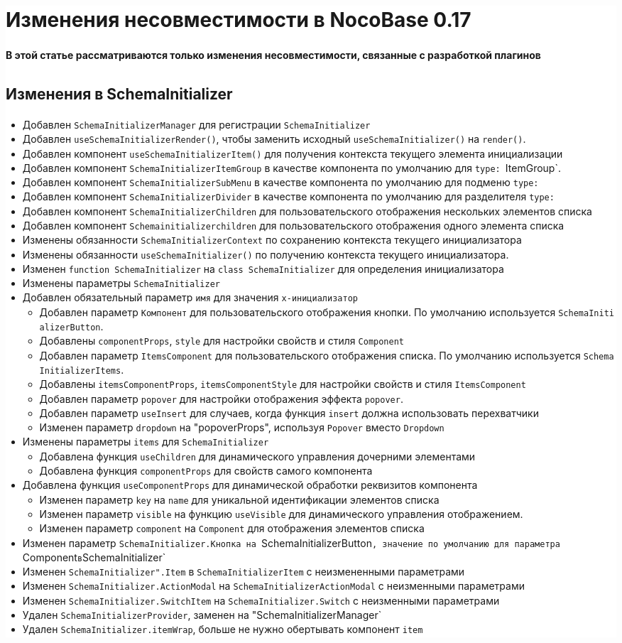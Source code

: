 # Изменения несовместимости в NocoBase 0.17

#### В этой статье рассматриваются только изменения несовместимости, связанные с разработкой плагинов

## Изменения в SchemaInitializer

- Добавлен `SchemaInitializerManager` для регистрации `SchemaInitializer`
- Добавлен `useSchemaInitializerRender()`, чтобы заменить исходный `useSchemaInitializer()` на `render()`.
- Добавлен компонент `useSchemaInitializerItem()` для получения контекста текущего элемента инициализации
- Добавлен компонент `SchemaInitializerItemGroup` в качестве компонента по умолчанию для `type: `ItemGroup`.
- Добавлен компонент `SchemaInitializerSubMenu` в качестве компонента по умолчанию для подменю `type:`
- Добавлен компонент `SchemaInitializerDivider` в качестве компонента по умолчанию для разделителя `type:`
- Добавлен компонент `SchemaInitializerChildren` для пользовательского отображения нескольких элементов списка
- Добавлен компонент `Schemainitializerchildren` для пользовательского отображения одного элемента списка
- Изменены обязанности `SchemaInitializerContext` по сохранению контекста текущего инициализатора
- Изменены обязанности `useSchemaInitializer()` по получению контекста текущего инициализатора.
- Изменен `function SchemaInitializer` на `class SchemaInitializer` для определения инициализатора
- Изменены параметры `SchemaInitializer`
- Добавлен обязательный параметр `имя` для значения `x-инициализатор`
  - Добавлен параметр `Компонент` для пользовательского отображения кнопки. По умолчанию используется `SchemaInitializerButton`.
  - Добавлены `componentProps`, `style` для настройки свойств и стиля `Component`
  - Добавлен параметр `ItemsComponent` для пользовательского отображения списка. По умолчанию используется `SchemaInitializerItems`.
  - Добавлены `itemsComponentProps`, `itemsComponentStyle` для настройки свойств и стиля `ItemsComponent`
  - Добавлен параметр `popover` для настройки отображения эффекта `popover`.
  - Добавлен параметр `useInsert` для случаев, когда функция `insert` должна использовать перехватчики
  - Изменен параметр `dropdown` на "popoverProps", используя `Popover` вместо `Dropdown`
- Изменены параметры `items` для `SchemaInitializer`
  - Добавлена функция `useChildren` для динамического управления дочерними элементами
  - Добавлена функция `componentProps` для свойств самого компонента
- Добавлена функция `useComponentProps` для динамической обработки реквизитов компонента
  - Изменен параметр `key` на `name` для уникальной идентификации элементов списка
  - Изменен параметр `visible` на функцию `useVisible` для динамического управления отображением.
  - Изменен параметр `component` на `Component` для отображения элементов списка
- Изменен параметр `SchemaInitializer.Кнопка на `SchemaInitializerButton`, значение по умолчанию для параметра `Component` в `SchemaInitializer`
- Изменен `SchemaInitializer".Item` в `SchemaInitializerItem` с неизмененными параметрами
- Изменен `SchemaInitializer.ActionModal` на `SchemaInitializerActionModal` с неизменными параметрами
- Изменен `SchemaInitializer.SwitchItem` на `SchemaInitializer.Switch` с неизменными параметрами
- Удален `SchemaInitializerProvider`, заменен на "SchemaInitializerManager`
- Удален `SchemaInitializer.itemWrap`, больше не нужно обертывать компонент `item`
